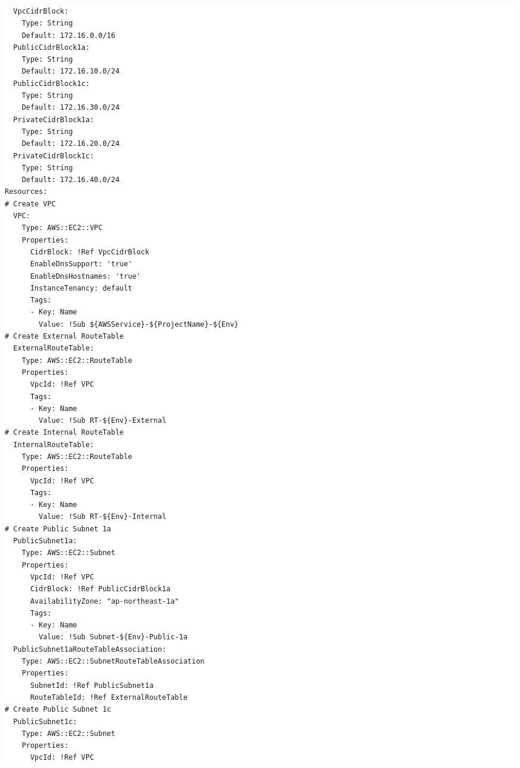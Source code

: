 ```
  VpcCidrBlock:
    Type: String
    Default: 172.16.0.0/16
  PublicCidrBlock1a:
    Type: String
    Default: 172.16.10.0/24
  PublicCidrBlock1c:
    Type: String
    Default: 172.16.30.0/24
  PrivateCidrBlock1a:
    Type: String
    Default: 172.16.20.0/24
  PrivateCidrBlock1c:
    Type: String
    Default: 172.16.40.0/24
Resources:
# Create VPC
  VPC:
    Type: AWS::EC2::VPC
    Properties:
      CidrBlock: !Ref VpcCidrBlock
      EnableDnsSupport: 'true'
      EnableDnsHostnames: 'true'
      InstanceTenancy: default
      Tags:
      - Key: Name
        Value: !Sub ${AWSService}-${ProjectName}-${Env}
# Create External RouteTable
  ExternalRouteTable:
    Type: AWS::EC2::RouteTable
    Properties:
      VpcId: !Ref VPC
      Tags:
      - Key: Name
        Value: !Sub RT-${Env}-External
# Create Internal RouteTable
  InternalRouteTable:
    Type: AWS::EC2::RouteTable
    Properties:
      VpcId: !Ref VPC
      Tags:
      - Key: Name
        Value: !Sub RT-${Env}-Internal
# Create Public Subnet 1a
  PublicSubnet1a:
    Type: AWS::EC2::Subnet
    Properties:
      VpcId: !Ref VPC
      CidrBlock: !Ref PublicCidrBlock1a
      AvailabilityZone: "ap-northeast-1a"
      Tags:
      - Key: Name
        Value: !Sub Subnet-${Env}-Public-1a
  PublicSubnet1aRouteTableAssociation:
    Type: AWS::EC2::SubnetRouteTableAssociation
    Properties:
      SubnetId: !Ref PublicSubnet1a
      RouteTableId: !Ref ExternalRouteTable
# Create Public Subnet 1c
  PublicSubnet1c:
    Type: AWS::EC2::Subnet
    Properties:
      VpcId: !Ref VPC
```
